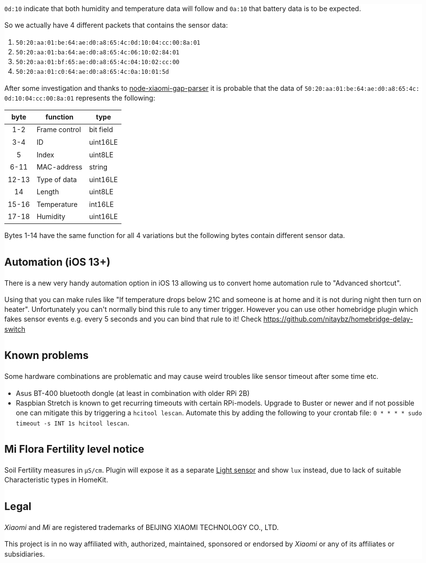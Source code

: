 `0d:10` indicate that both humidity and temperature data will follow and `0a:10` that battery data is to be expected.

So we actually have 4 different packets that contains the sensor data:

1. `50:20:aa:01:be:64:ae:d0:a8:65:4c:0d:10:04:cc:00:8a:01`
2. `50:20:aa:01:ba:64:ae:d0:a8:65:4c:06:10:02:84:01`
3. `50:20:aa:01:bf:65:ae:d0:a8:65:4c:04:10:02:cc:00`
4. `50:20:aa:01:c0:64:ae:d0:a8:65:4c:0a:10:01:5d`

After some investigation and thanks to [node-xiaomi-gap-parser](https://github.com/LynxyssCZ/node-xiaomi-gap-parser) it is probable that the data of `50:20:aa:01:be:64:ae:d0:a8:65:4c:0d:10:04:cc:00:8a:01` represents the following:

| byte  | function      | type      |
|:-----:|---------------|-----------|
| 1-2   | Frame control | bit field |
| 3-4   | ID            | uint16LE  |
| 5     | Index         | uint8LE   |
| 6-11  | MAC-address   | string    |
| 12-13 | Type of data  | uint16LE  |
| 14    | Length        | uint8LE   |
| 15-16 | Temperature   | int16LE   |
| 17-18 | Humidity      | uint16LE  |

Bytes 1-14 have the same function for all 4 variations but the following bytes contain different sensor data.

## Automation (iOS 13+)
There is a new very handy automation option in iOS 13 allowing us to convert home automation rule to "Advanced shortcut".

Using that you can make rules like "If temperature drops below 21C and someone is at home and it is not during night then turn on heater". Unfortunately you can't normally bind this rule to any timer trigger. However you can use other homebridge plugin which fakes sensor events e.g. every 5 seconds and you can bind that rule to it! Check https://github.com/nitaybz/homebridge-delay-switch

## Known problems
Some hardware combinations are problematic and may cause weird troubles like sensor timeout after some time etc.
* Asus BT-400 bluetooth dongle (at least in combination with older RPi 2B)
* Raspbian Stretch is known to get recurring timeouts with certain RPi-models. Upgrade to Buster or newer and if not possible one can mitigate this by triggering a `hcitool lescan`. Automate this by adding the following to your crontab file: `0 * * * * sudo timeout -s INT 1s hcitool lescan`.

## Mi Flora Fertility level notice
Soil Fertility measures in `μS/cm`. Plugin will expose it as a separate [Light sensor](https://developers.homebridge.io/#/service/LightSensor) and show `lux` instead, due to lack of suitable Characteristic types in HomeKit.

## Legal

*Xiaomi* and *Mi* are registered trademarks of BEIJING XIAOMI TECHNOLOGY CO., LTD.

This project is in no way affiliated with, authorized, maintained, sponsored or endorsed by *Xiaomi* or any of its affiliates or subsidiaries.
